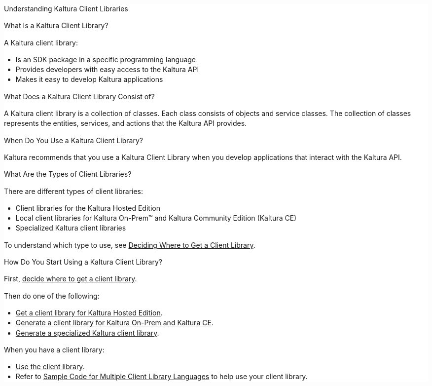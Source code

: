 <p class="mce-heading-2">
  <a name="UnderstandingKalturaClientLibraries"></a>Understanding Kaltura Client Libraries
</p>

<p class="mce-heading-3">
  What Is a Kaltura Client Library?
</p>

A Kaltura client library:

*   Is an SDK package in a specific programming language
*   Provides developers with easy access to the Kaltura API
*   Makes it easy to develop Kaltura applications

<p class="mce-heading-3">
  What Does a Kaltura Client Library Consist of?
</p>

A Kaltura client library is a collection of classes. Each class consists of objects and service classes. The collection of classes represents the entities, services, and actions that the Kaltura API provides.

<p class="mce-heading-3">
  When Do You Use a Kaltura Client Library?
</p>

Kaltura recommends that you use a Kaltura Client Library when you develop applications that interact with the Kaltura API.

<p class="mce-heading-3">
  <a name="WhatAretheTypesofClientLibraries"></a>What Are the Types of Client Libraries?
</p>

There are different types of client libraries:

*   Client libraries for the Kaltura Hosted Edition
*   Local client libraries for Kaltura On-Prem™ and Kaltura Community Edition (Kaltura CE)
*   Specialized Kaltura client libraries

To understand which type to use, see [Deciding Where to Get a Client Library][2].

<p class="mce-heading-3">
  How Do You Start Using a Kaltura Client Library?
</p>

First, [decide where to get a client library][2].

Then do one of the following:

*   [Get a client library for Kaltura Hosted Edition][4].
*   [Generate a client library for Kaltura On-Prem and Kaltura CE][5].
*   [Generate a specialized Kaltura client library][6].

 [4]: #GettingaClientLibraryforKalturaHostedEdi
 [5]: #GeneratingaClientLibraryoaLocalServer
 [6]: #GeneratingaKalturaClientLibrary

When you have a client library:

*   [Use the client library][3].
*   Refer to [Sample Code for Multiple Client Library Languages][7] to help use your client library.


 [1]: #UnderstandingKalturaClientLibraries
 [2]: #DecidingontheRightTypeofClientLibrary
 [3]: #UsingaKalturaClientLibrary
 [7]: #SampleCode
 [8]: http://www.kaltura.com/api_v3/testme/client-libs.php
 [9]: #GeneratingaClientLibraryforaLanguagethat
 [10]: #WhatAretheTypesofClientLibraries
 [11]: http://knowledge.kaltura.com/kaltura-api-usage-guidelines
 [12]: http://www.kaltura.com/api_v3/api_schema.php
 [13]: #IncludingaClientLibraryinanApplication
 [14]: #InstantiatingaClientObject
 [15]: #UsingaClientObjecttoPerformanAPICall
 [16]: #PerformingaMultiRequest
 [17]: #ErrorHandling
 [18]: #TipsandTricks
 [19]: #CreatingaConfigurationObject
 [20]: #StartingaKalturaSession
 [21]: #SettingtheKalturaSessionfortheConfigurat
 [22]: http://www.kaltura.com/api_v3/testmeDoc/index.php?object=KalturaMediaEntry
 [23]: #ExcludingaServerPluginfromanApplication
 [24]: http://www.kaltura.com/api_v3/testme/
 [25]: http://www.kaltura.com/api_v3/testmeDoc/index.php
 [26]: #PHP5
 [27]: #Java
 [28]: #CSharp
 [29]: #Python
 [30]: #Ruby
 [31]: #AS3
 [32]: #JavaScript
 [33]: #ObjectiveC